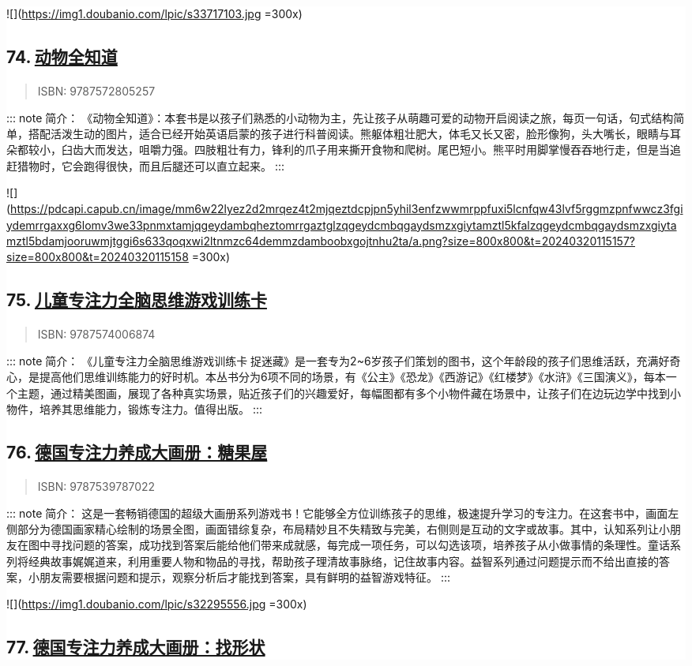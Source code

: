 ![](https://img1.doubanio.com/lpic/s33717103.jpg =300x)
        

## 74. [动物全知道](https://pdc.capub.cn/search.html#/detail?id=fooyhe6xk7obffjw56ytrwwlrujoklm5ctwqzmtrcvnmbd37lbltq4oehvfd4cv3wdfj347eq2tbi&from=1&type=cipad=0&ids=&searchType=book&sortName=&sortType=&checkedTypeList=%5B%5D&checkedClass=%5B%5D&filterbox=%5B%5D&priceStart=&priceEnd=&createdateStart=&createdateEnd=&xglb=%5B%5D&xglbWord=%5B%5D&xglbAwardDate=%5B%5D) 

> ISBN: 9787572805257

::: note 简介：
《动物全知道》：本套书是以孩子们熟悉的小动物为主，先让孩子从萌趣可爱的动物开启阅读之旅，每页一句话，句式结构简单，搭配活泼生动的图片，适合已经开始英语启蒙的孩子进行科普阅读。熊躯体粗壮肥大，体毛又长又密，脸形像狗，头大嘴长，眼睛与耳朵都较小，臼齿大而发达，咀嚼力强。四肢粗壮有力，锋利的爪子用来撕开食物和爬树。尾巴短小。熊平时用脚掌慢吞吞地行走，但是当追赶猎物时，它会跑得很快，而且后腿还可以直立起来。
:::

![](https://pdcapi.capub.cn/image/mm6w22lyez2d2mrqez4t2mjqeztdcpjpn5yhil3enfzwwmrppfuxi5lcnfqw43lvf5rggmzpnfwwcz3fgiydemrrgaxxg6lomv3we33pnmxtamjqgeydambqheztomrrgaztglzqgeydcmbqgaydsmzxgiytamztl5kfalzqgeydcmbqgaydsmzxgiytamztl5bdamjooruwmjtggi6s633qoqxwi2ltnmzc64demmzdamboobxgojtnhu2ta/a.png?size=800x800&t=20240320115157?size=800x800&t=20240320115158 =300x)
        

## 75. [儿童专注力全脑思维游戏训练卡](https://pdc.capub.cn/search.html#/detail?id=kovuwa5lgeefphuwmwi6dzr4hxy2gsy72mzkxfnvpblz5srygu7q&from=1&type=marc) 

> ISBN: 9787574006874

::: note 简介：
《儿童专注力全脑思维游戏训练卡 捉迷藏》是一套专为2~6岁孩子们策划的图书，这个年龄段的孩子们思维活跃，充满好奇心，是提高他们思维训练能力的好时机。本丛书分为6项不同的场景，有《公主》《恐龙》《西游记》《红楼梦》《水浒》《三国演义》，每本一个主题，通过精美图画，展现了各种真实场景，贴近孩子们的兴趣爱好，每幅图都有多个小物件藏在场景中，让孩子们在边玩边学中找到小物件，培养其思维能力，锻炼专注力。值得出版。
:::

        

## 76. [德国专注力养成大画册：糖果屋](https://book.douban.com/subject/33415727/) 

> ISBN: 9787539787022

::: note 简介：
这是一套畅销德国的超级大画册系列游戏书！它能够全方位训练孩子的思维，极速提升学习的专注力。在这套书中，画面左侧部分为德国画家精心绘制的场景全图，画面错综复杂，布局精妙且不失精致与完美，右侧则是互动的文字或故事。其中，认知系列让小朋友在图中寻找问题的答案，成功找到答案后能给他们带来成就感，每完成一项任务，可以勾选该项，培养孩子从小做事情的条理性。童话系列将经典故事娓娓道来，利用重要人物和物品的寻找，帮助孩子理清故事脉络，记住故事内容。益智系列通过问题提示而不给出直接的答案，小朋友需要根据问题和提示，观察分析后才能找到答案，具有鲜明的益智游戏特征。
:::

![](https://img1.doubanio.com/lpic/s32295556.jpg =300x)
        

## 77. [德国专注力养成大画册：找形状](https://book.douban.com/subject/34794243/) 
